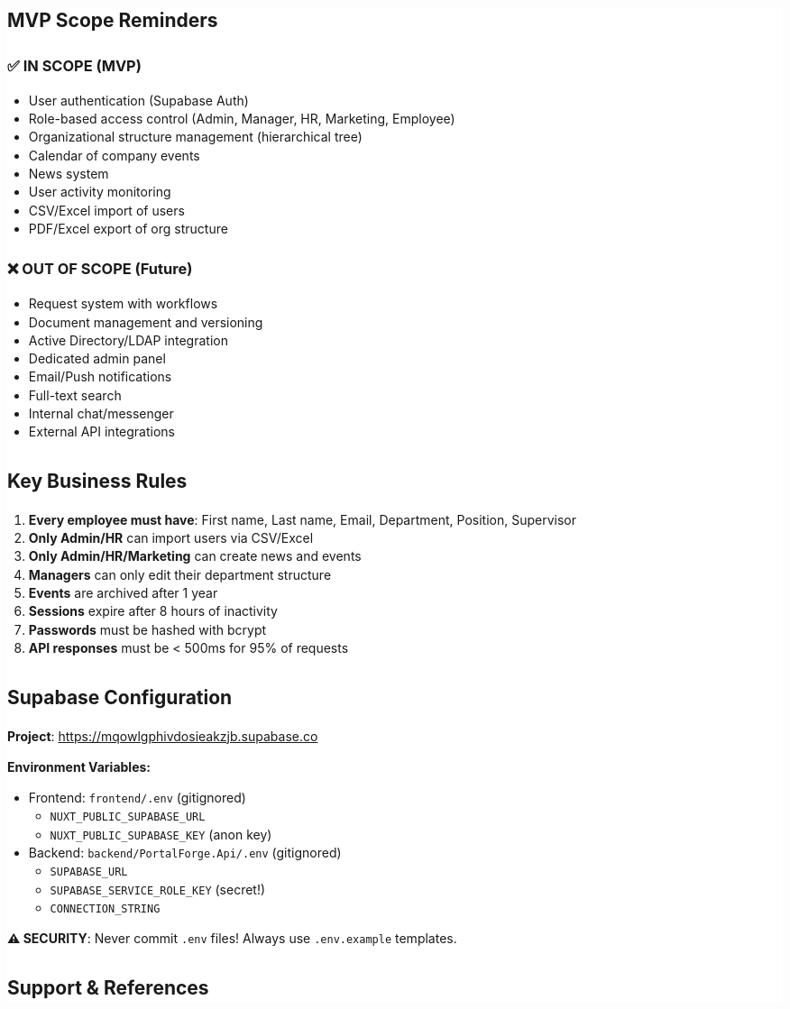 ## MVP Scope Reminders

### ✅ IN SCOPE (MVP)
- User authentication (Supabase Auth)
- Role-based access control (Admin, Manager, HR, Marketing, Employee)
- Organizational structure management (hierarchical tree)
- Calendar of company events
- News system
- User activity monitoring
- CSV/Excel import of users
- PDF/Excel export of org structure

### ❌ OUT OF SCOPE (Future)
- Request system with workflows
- Document management and versioning
- Active Directory/LDAP integration
- Dedicated admin panel
- Email/Push notifications
- Full-text search
- Internal chat/messenger
- External API integrations

## Key Business Rules

1. **Every employee must have**: First name, Last name, Email, Department, Position, Supervisor
2. **Only Admin/HR** can import users via CSV/Excel
3. **Only Admin/HR/Marketing** can create news and events
4. **Managers** can only edit their department structure
5. **Events** are archived after 1 year
6. **Sessions** expire after 8 hours of inactivity
7. **Passwords** must be hashed with bcrypt
8. **API responses** must be < 500ms for 95% of requests

## Supabase Configuration

**Project**: https://mqowlgphivdosieakzjb.supabase.co

**Environment Variables:**
- Frontend: `frontend/.env` (gitignored)
  - `NUXT_PUBLIC_SUPABASE_URL`
  - `NUXT_PUBLIC_SUPABASE_KEY` (anon key)
- Backend: `backend/PortalForge.Api/.env` (gitignored)
  - `SUPABASE_URL`
  - `SUPABASE_SERVICE_ROLE_KEY` (secret!)
  - `CONNECTION_STRING`

**⚠️ SECURITY**: Never commit `.env` files! Always use `.env.example` templates.

## Support & References
